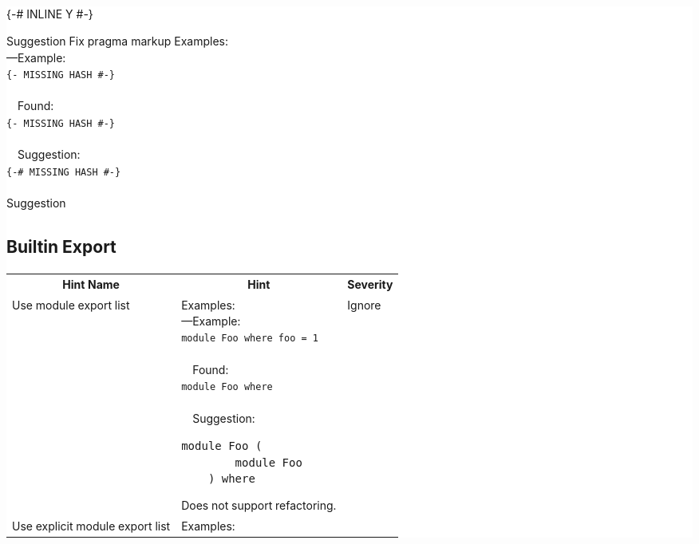 {-# INLINE Y #-}
</code>
<br>
</td>
<td>Suggestion</td>
</tr>
<tr>
<td>Fix pragma markup</td>
<td>Examples:<br />
&mdash;Example:
<code>
{- MISSING HASH #-}
</code>
<br>
&emsp;Found:
<code>
{- MISSING HASH #-}
</code>
<br>
&emsp;Suggestion:
<code>
{-# MISSING HASH #-}
</code>
<br>
</td>
<td>Suggestion</td>
</tr>
</table>

## Builtin Export

<table>
<tr>
<th>Hint Name</th>
<th>Hint</th>
<th>Severity</th>
</tr>
<tr>
<td>Use module export list</td>
<td>Examples:<br />
&mdash;Example:
<code>
module Foo where foo = 1
</code>
<br>
&emsp;Found:
<code>
module Foo where
</code>
<br>
&emsp;Suggestion:
<pre>
module Foo (
        module Foo
    ) where
</pre>
Does not support refactoring.
</td>
<td>Ignore</td>
</tr>
<tr>
<td>Use explicit module export list</td>
<td>Examples:<br />